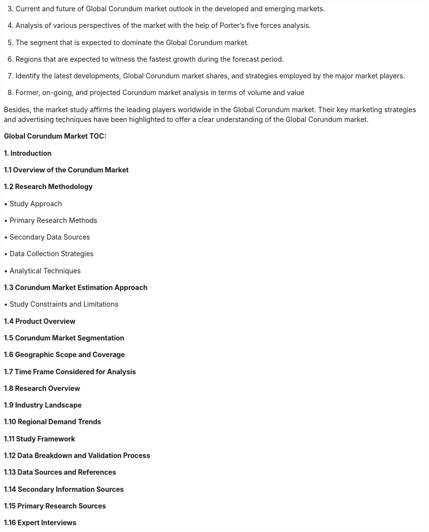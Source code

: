 3. Current and future of Global Corundum market outlook in the developed and emerging markets.

4. Analysis of various perspectives of the market with the help of Porter’s five forces analysis.

5. The segment that is expected to dominate the Global Corundum market.

6. Regions that are expected to witness the fastest growth during the forecast period.

7. Identify the latest developments, Global Corundum market shares, and strategies employed by the major market players.

8. Former, on-going, and projected Corundum market analysis in terms of volume and value

Besides, the market study affirms the leading players worldwide in the Global Corundum market. Their key marketing strategies and advertising techniques have been highlighted to offer a clear understanding of the Global Corundum market.

<strong>Global Corundum Market TOC:</strong>

<strong>1. Introduction</strong>

<strong>1.1 Overview of the Corundum Market</strong>

<strong>1.2 Research Methodology</strong>

• Study Approach

• Primary Research Methods

• Secondary Data Sources

• Data Collection Strategies

• Analytical Techniques

<strong>1.3 Corundum Market Estimation Approach</strong>

• Study Constraints and Limitations

<strong>1.4 Product Overview</strong>

<strong>1.5 Corundum Market Segmentation</strong>

<strong>1.6 Geographic Scope and Coverage</strong>

<strong>1.7 Time Frame Considered for Analysis</strong>

<strong>1.8 Research Overview</strong>

<strong>1.9 Industry Landscape</strong>

<strong>1.10 Regional Demand Trends</strong>

<strong>1.11 Study Framework</strong>

<strong>1.12 Data Breakdown and Validation Process</strong>

<strong>1.13 Data Sources and References</strong>

<strong>1.14 Secondary Information Sources</strong>

<strong>1.15 Primary Research Sources</strong>

<strong>1.16 Expert Interviews</strong>
